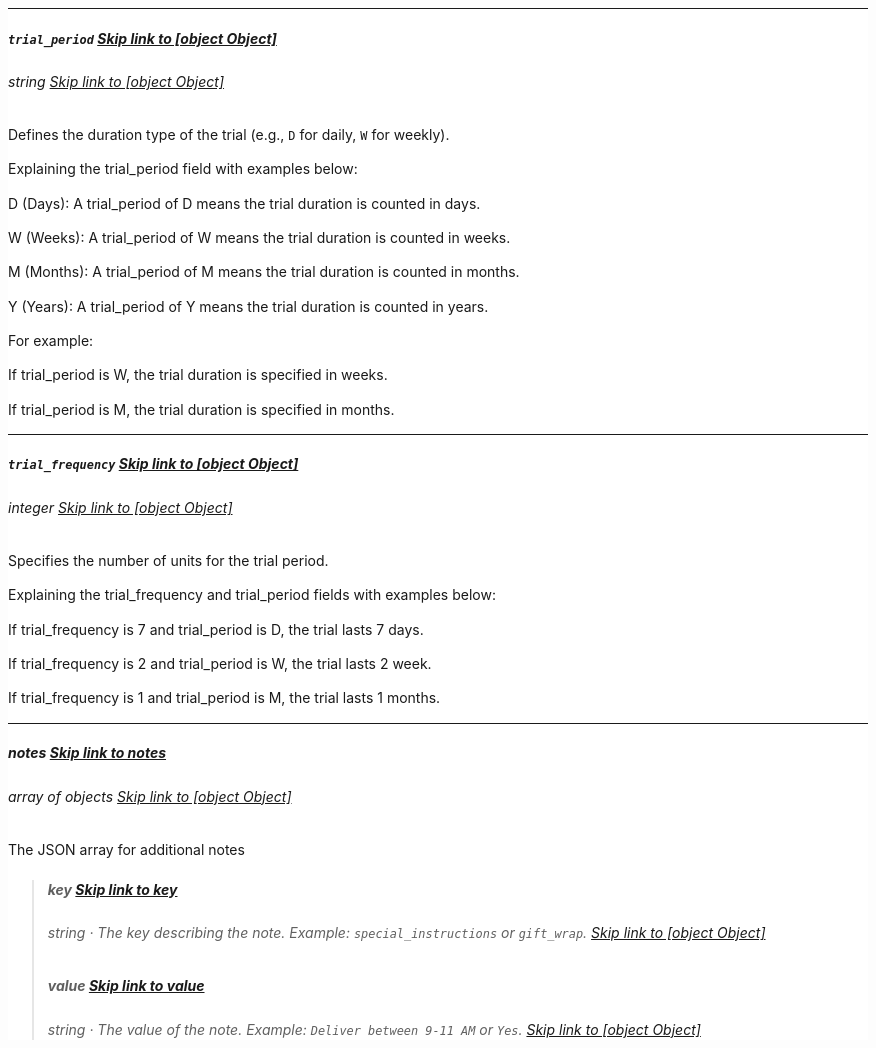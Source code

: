 * * *

##### `trial_period`   [Skip link to [object Object]](https://docs.portone.cloud/docs/creating-a-regular-subscription\#trial_period)

###### _string_   [Skip link to [object Object]](https://docs.portone.cloud/docs/creating-a-regular-subscription\#string-6)

Defines the duration type of the trial (e.g., `D` for daily, `W` for weekly).

Explaining the trial\_period field with examples below:

D (Days): A trial\_period of D means the trial duration is counted in days.

W (Weeks): A trial\_period of W means the trial duration is counted in weeks.

M (Months): A trial\_period of M means the trial duration is counted in months.

Y (Years): A trial\_period of Y means the trial duration is counted in years.

For example:

If trial\_period is W, the trial duration is specified in weeks.

If trial\_period is M, the trial duration is specified in months.

* * *

##### `trial_frequency`   [Skip link to [object Object]](https://docs.portone.cloud/docs/creating-a-regular-subscription\#trial_frequency)

###### _integer_   [Skip link to [object Object]](https://docs.portone.cloud/docs/creating-a-regular-subscription\#integer)

Specifies the number of units for the trial period.

Explaining the trial\_frequency and trial\_period fields with examples below:

If trial\_frequency is 7 and trial\_period is D, the trial lasts 7 days.

If trial\_frequency is 2 and trial\_period is W, the trial lasts 2 week.

If trial\_frequency is 1 and trial\_period is M, the trial lasts 1 months.

* * *

##### notes   [Skip link to notes](https://docs.portone.cloud/docs/creating-a-regular-subscription\#notes)

###### _array of objects_   [Skip link to [object Object]](https://docs.portone.cloud/docs/creating-a-regular-subscription\#array-of-objects)

The JSON array for additional notes

> ##### key   [Skip link to key](https://docs.portone.cloud/docs/creating-a-regular-subscription\#key)
>
> ###### _string_ · The key describing the note. Example: `special_instructions` or `gift_wrap`.   [Skip link to [object Object]](https://docs.portone.cloud/docs/creating-a-regular-subscription\#string-%C2%B7-the-key-describing-the-note-example-special_instructions-or-gift_wrap)
>
> ##### value   [Skip link to value](https://docs.portone.cloud/docs/creating-a-regular-subscription\#value)
>
> ###### _string_ · The value of the note. Example: `Deliver between 9-11 AM` or `Yes`.   [Skip link to [object Object]](https://docs.portone.cloud/docs/creating-a-regular-subscription\#string-%C2%B7-the-value-of-the-note-example-deliver-between-9-11-am-or-yes)
